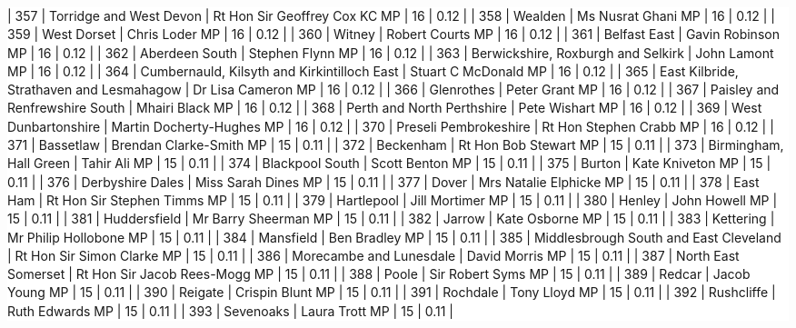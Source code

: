 | 357 | Torridge and West Devon | Rt Hon Sir Geoffrey Cox KC MP | 16 | 0.12 |
| 358 | Wealden | Ms Nusrat Ghani MP | 16 | 0.12 |
| 359 | West Dorset | Chris Loder MP | 16 | 0.12 |
| 360 | Witney | Robert Courts MP | 16 | 0.12 |
| 361 | Belfast East | Gavin Robinson MP | 16 | 0.12 |
| 362 | Aberdeen South | Stephen Flynn MP | 16 | 0.12 |
| 363 | Berwickshire, Roxburgh and Selkirk | John Lamont MP | 16 | 0.12 |
| 364 | Cumbernauld, Kilsyth and Kirkintilloch East | Stuart C McDonald MP | 16 | 0.12 |
| 365 | East Kilbride, Strathaven and Lesmahagow | Dr Lisa Cameron MP | 16 | 0.12 |
| 366 | Glenrothes | Peter Grant MP | 16 | 0.12 |
| 367 | Paisley and Renfrewshire South | Mhairi Black MP | 16 | 0.12 |
| 368 | Perth and North Perthshire | Pete Wishart MP | 16 | 0.12 |
| 369 | West Dunbartonshire | Martin Docherty-Hughes MP | 16 | 0.12 |
| 370 | Preseli Pembrokeshire | Rt Hon Stephen Crabb MP | 16 | 0.12 |
| 371 | Bassetlaw | Brendan Clarke-Smith MP | 15 | 0.11 |
| 372 | Beckenham | Rt Hon Bob Stewart MP | 15 | 0.11 |
| 373 | Birmingham, Hall Green | Tahir Ali MP | 15 | 0.11 |
| 374 | Blackpool South | Scott Benton MP | 15 | 0.11 |
| 375 | Burton | Kate Kniveton MP | 15 | 0.11 |
| 376 | Derbyshire Dales | Miss Sarah Dines MP | 15 | 0.11 |
| 377 | Dover | Mrs Natalie Elphicke MP | 15 | 0.11 |
| 378 | East Ham | Rt Hon Sir Stephen Timms MP | 15 | 0.11 |
| 379 | Hartlepool | Jill Mortimer MP | 15 | 0.11 |
| 380 | Henley | John Howell MP | 15 | 0.11 |
| 381 | Huddersfield | Mr Barry Sheerman MP | 15 | 0.11 |
| 382 | Jarrow | Kate Osborne MP | 15 | 0.11 |
| 383 | Kettering | Mr Philip Hollobone MP | 15 | 0.11 |
| 384 | Mansfield | Ben Bradley MP | 15 | 0.11 |
| 385 | Middlesbrough South and East Cleveland | Rt Hon Sir Simon Clarke MP | 15 | 0.11 |
| 386 | Morecambe and Lunesdale | David Morris MP | 15 | 0.11 |
| 387 | North East Somerset | Rt Hon Sir Jacob Rees-Mogg MP | 15 | 0.11 |
| 388 | Poole | Sir Robert Syms MP | 15 | 0.11 |
| 389 | Redcar | Jacob Young MP | 15 | 0.11 |
| 390 | Reigate | Crispin Blunt MP | 15 | 0.11 |
| 391 | Rochdale | Tony Lloyd MP | 15 | 0.11 |
| 392 | Rushcliffe | Ruth Edwards MP | 15 | 0.11 |
| 393 | Sevenoaks | Laura Trott MP | 15 | 0.11 |